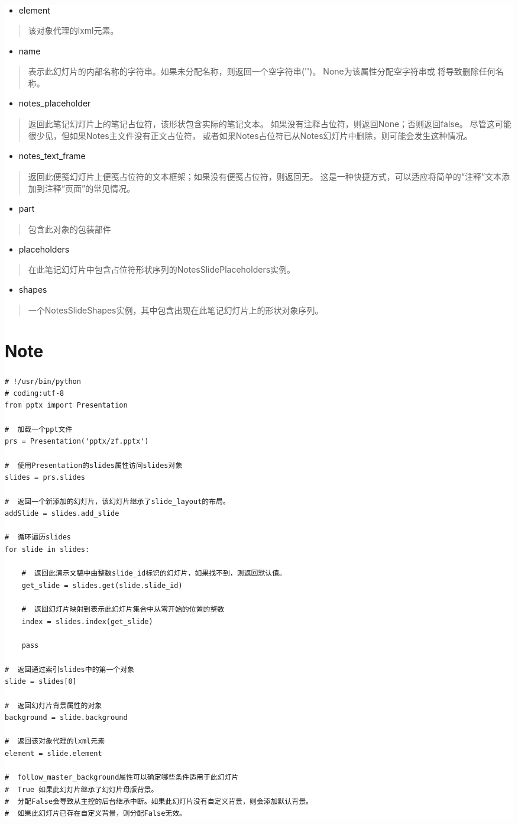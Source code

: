- element
> 该对象代理的lxml元素。

- name
> 表示此幻灯片的内部名称的字符串。如果未分配名称，则返回一个空字符串('')。
None为该属性分配空字符串或 将导致删除任何名称。

- notes_placeholder
> 返回此笔记幻灯片上的笔记占位符，该形状包含实际的笔记文本。
如果没有注释占位符，则返回None；否则返回false。 
尽管这可能很少见，但如果Notes主文件没有正文占位符，
或者如果Notes占位符已从Notes幻灯片中删除，则可能会发生这种情况。

- notes_text_frame
> 返回此便笺幻灯片上便笺占位符的文本框架；如果没有便笺占位符，则返回无。
这是一种快捷方式，可以适应将简单的“注释”文本添加到注释“页面”的常见情况。

- part
> 包含此对象的包装部件

- placeholders
> 在此笔记幻灯片中包含占位符形状序列的NotesSlidePlaceholders实例。

- shapes
> 一个NotesSlideShapes实例，其中包含出现在此笔记幻灯片上的形状对象序列。

# Note
```
# !/usr/bin/python
# coding:utf-8
from pptx import Presentation

#  加载一个ppt文件
prs = Presentation('pptx/zf.pptx')

#  使用Presentation的slides属性访问slides对象
slides = prs.slides

#  返回一个新添加的幻灯片，该幻灯片继承了slide_layout的布局。
addSlide = slides.add_slide

#  循环遍历slides
for slide in slides:

	#  返回此演示文稿中由整数slide_id标识的幻灯片，如果找不到，则返回默认值。
	get_slide = slides.get(slide.slide_id)

	#  返回幻灯片映射到表示此幻灯片集合中从零开始的位置的整数
	index = slides.index(get_slide)

	pass

#  返回通过索引slides中的第一个对象
slide = slides[0]

#  返回幻灯片背景属性的对象
background = slide.background

#  返回该对象代理的lxml元素
element = slide.element

#  follow_master_background属性可以确定哪些条件适用于此幻灯片
#  True 如果此幻灯片继承了幻灯片母版背景。
#  分配False会导致从主控的后台继承中断。如果此幻灯片没有自定义背景，则会添加默认背景。
#  如果此幻灯片已存在自定义背景，则分配False无效。
```